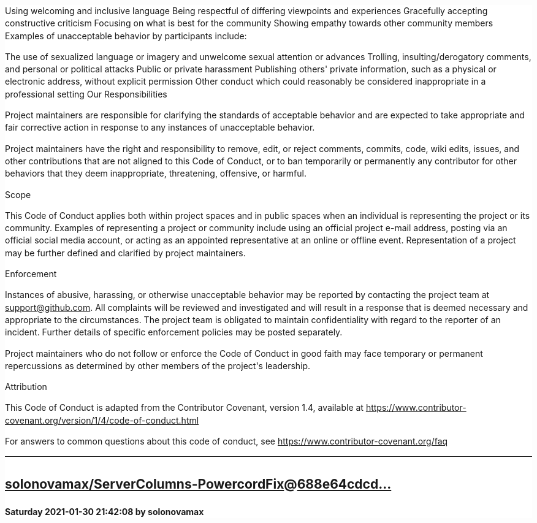 Using welcoming and inclusive language
Being respectful of differing viewpoints and experiences
Gracefully accepting constructive criticism
Focusing on what is best for the community
Showing empathy towards other community members
Examples of unacceptable behavior by participants include:

The use of sexualized language or imagery and unwelcome sexual attention or advances
Trolling, insulting/derogatory comments, and personal or political attacks
Public or private harassment
Publishing others' private information, such as a physical or electronic address, without explicit permission
Other conduct which could reasonably be considered inappropriate in a professional setting
Our Responsibilities

Project maintainers are responsible for clarifying the standards of acceptable behavior and are expected to take appropriate and fair corrective action in response to any instances of unacceptable behavior.

Project maintainers have the right and responsibility to remove, edit, or reject comments, commits, code, wiki edits, issues, and other contributions that are not aligned to this Code of Conduct, or to ban temporarily or permanently any contributor for other behaviors that they deem inappropriate, threatening, offensive, or harmful.

Scope

This Code of Conduct applies both within project spaces and in public spaces when an individual is representing the project or its community. Examples of representing a project or community include using an official project e-mail address, posting via an official social media account, or acting as an appointed representative at an online or offline event. Representation of a project may be further defined and clarified by project maintainers.

Enforcement

Instances of abusive, harassing, or otherwise unacceptable behavior may be reported by contacting the project team at support@github.com. All complaints will be reviewed and investigated and will result in a response that is deemed necessary and appropriate to the circumstances. The project team is obligated to maintain confidentiality with regard to the reporter of an incident. Further details of specific enforcement policies may be posted separately.

Project maintainers who do not follow or enforce the Code of Conduct in good faith may face temporary or permanent repercussions as determined by other members of the project's leadership.

Attribution

This Code of Conduct is adapted from the Contributor Covenant, version 1.4, available at https://www.contributor-covenant.org/version/1/4/code-of-conduct.html

For answers to common questions about this code of conduct, see https://www.contributor-covenant.org/faq

---
## [solonovamax/ServerColumns-PowercordFix](https://github.com/solonovamax/ServerColumns-PowercordFix)@[688e64cdcd...](https://github.com/solonovamax/ServerColumns-PowercordFix/commit/688e64cdcd9ab22e58cdaf87e499656e5ecd56df)
#### Saturday 2021-01-30 21:42:08 by solonovamax

